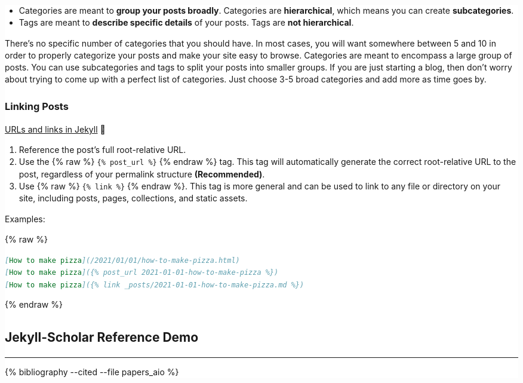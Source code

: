 - Categories are meant to **group your posts broadly**. Categories are **hierarchical**, which means you can create **subcategories**.
- Tags are meant to **describe specific details** of your posts. Tags are **not hierarchical**.

There’s no specific number of categories that you should have. In most cases, you will want somewhere between 5 and 10 in order to properly categorize your posts and make your site easy to browse. Categories are meant to encompass a large group of posts. You can use subcategories and tags to split your posts into smaller groups. If you are just starting a blog, then don’t worry about trying to come up with a perfect list of categories. Just choose 3-5 broad categories and add more as time goes by. 

### Linking Posts

[URLs and links in Jekyll](https://mademistakes.com/mastering-jekyll/how-to-link/) :link:

1. Reference the post’s full root-relative URL.
2. Use the {% raw %} `{% post_url %}` {% endraw %} tag. This tag will automatically generate the correct root-relative URL to the post, regardless of your permalink structure **(Recommended)**.
3. Use {% raw %} `{% link %}` {% endraw %}. This tag is more general and can be used to link to any file or directory on your site, including posts, pages, collections, and static assets.

Examples:

{% raw %}

```markdown
[How to make pizza](/2021/01/01/how-to-make-pizza.html)
[How to make pizza]({% post_url 2021-01-01-how-to-make-pizza %})
[How to make pizza]({% link _posts/2021-01-01-how-to-make-pizza.md %})
```

{% endraw %}

## Jekyll-Scholar Reference Demo

---

{% bibliography --cited --file papers_aio %}
